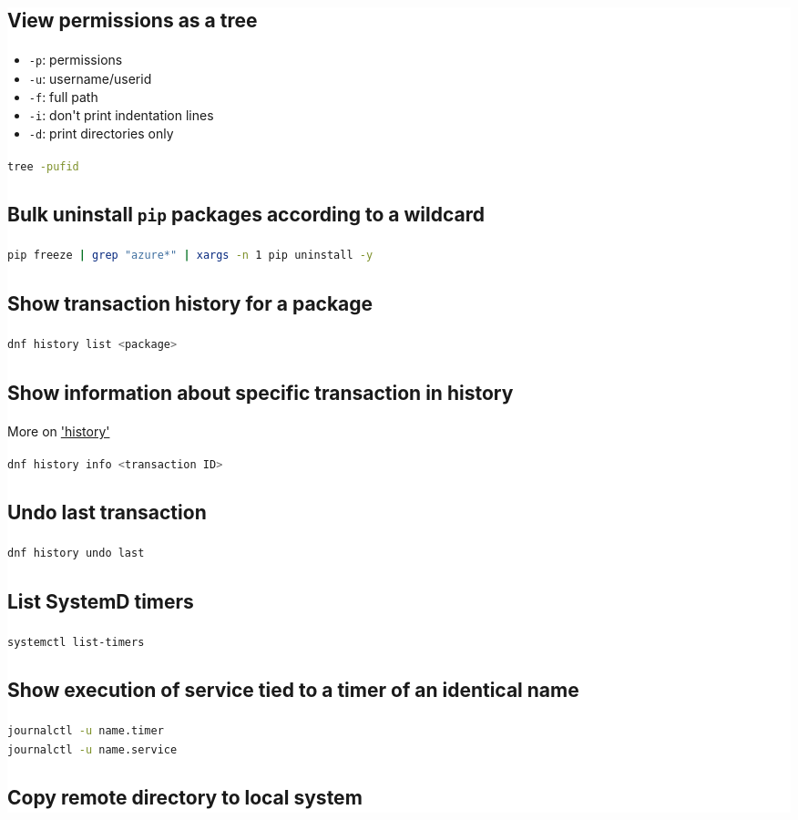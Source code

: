 ## View permissions as a tree

- `-p`: permissions
- `-u`: username/userid
- `-f`: full path
- `-i`: don't print indentation lines
- `-d`: print directories only

```bash
tree -pufid
```

## Bulk uninstall `pip` packages according to a wildcard

```bash
pip freeze | grep "azure*" | xargs -n 1 pip uninstall -y
```

## Show transaction history for a package

```bash
dnf history list <package>
```

## Show information about specific transaction in history

More on ['history'](https://www.putorius.net/dnf-history.html)

```bash
dnf history info <transaction ID>
```

## Undo last transaction

```bash
dnf history undo last
```

## List SystemD timers

```bash
systemctl list-timers
```

## Show execution of service tied to a timer of an identical name

```bash
journalctl -u name.timer
journalctl -u name.service
```

## Copy remote directory to local system
